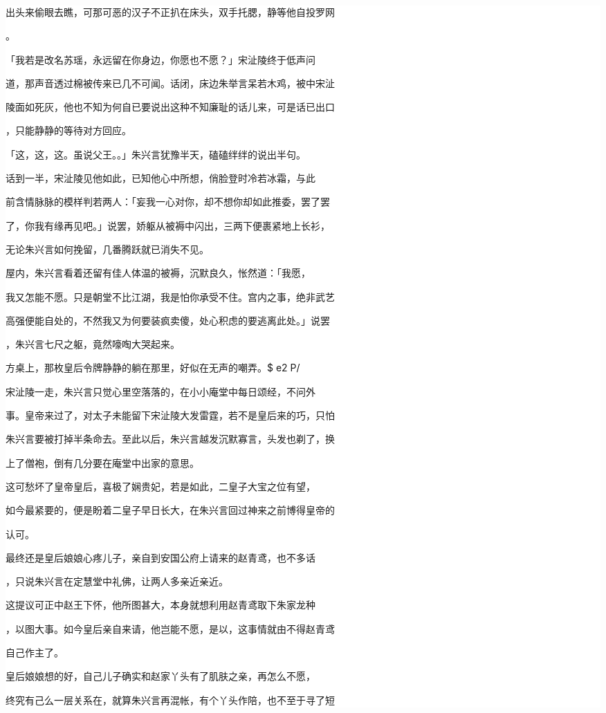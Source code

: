出头来偷眼去瞧，可那可恶的汉子不正扒在床头，双手托腮，静等他自投罗网

。

「我若是改名苏瑶，永远留在你身边，你愿也不愿？」宋沚陵终于低声问

道，那声音透过棉被传来已几不可闻。话闭，床边朱举言呆若木鸡，被中宋沚

陵面如死灰，他也不知为何自已要说出这种不知廉耻的话儿来，可是话已出口

，只能静静的等待对方回应。



「这，这，这。虽说父王。。」朱兴言犹豫半天，磕磕绊绊的说出半句。

话到一半，宋沚陵见他如此，已知他心中所想，俏脸登时冷若冰霜，与此

前含情脉脉的模样判若两人：「妄我一心对你，却不想你却如此推委，罢了罢

了，你我有缘再见吧。」说罢，娇躯从被褥中闪出，三两下便裹紧地上长衫，

无论朱兴言如何挽留，几番腾跃就已消失不见。

屋内，朱兴言看着还留有佳人体温的被褥，沉默良久，怅然道：「我愿，

我又怎能不愿。只是朝堂不比江湖，我是怕你承受不住。宫内之事，绝非武艺

高强便能自处的，不然我又为何要装疯卖傻，处心积虑的要逃离此处。」说罢

，朱兴言七尺之躯，竟然嚎啕大哭起来。



方桌上，那枚皇后令牌静静的躺在那里，好似在无声的嘲弄。$ e2 P/



宋沚陵一走，朱兴言只觉心里空落落的，在小小庵堂中每日颂经，不问外

事。皇帝来过了，对太子未能留下宋沚陵大发雷霆，若不是皇后来的巧，只怕

朱兴言要被打掉半条命去。至此以后，朱兴言越发沉默寡言，头发也剃了，换

上了僧袍，倒有几分要在庵堂中出家的意思。



这可愁坏了皇帝皇后，喜极了娴贵妃，若是如此，二皇子大宝之位有望，

如今最紧要的，便是盼着二皇子早日长大，在朱兴言回过神来之前博得皇帝的

认可。

最终还是皇后娘娘心疼儿子，亲自到安国公府上请来的赵青鸢，也不多话

，只说朱兴言在定慧堂中礼佛，让两人多亲近亲近。

这提议可正中赵王下怀，他所图甚大，本身就想利用赵青鸢取下朱家龙种

，以图大事。如今皇后亲自来请，他岂能不愿，是以，这事情就由不得赵青鸢

自己作主了。



皇后娘娘想的好，自己儿子确实和赵家丫头有了肌肤之亲，再怎么不愿，

终究有己么一层关系在，就算朱兴言再混帐，有个丫头作陪，也不至于寻了短

